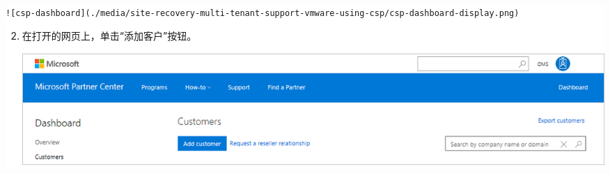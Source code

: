 	![csp-dashboard](./media/site-recovery-multi-tenant-support-vmware-using-csp/csp-dashboard-display.png)  


2.	在打开的网页上，单击“添加客户”按钮。

	![add-customer](./media/site-recovery-multi-tenant-support-vmware-using-csp/add-new-customer.png)  
